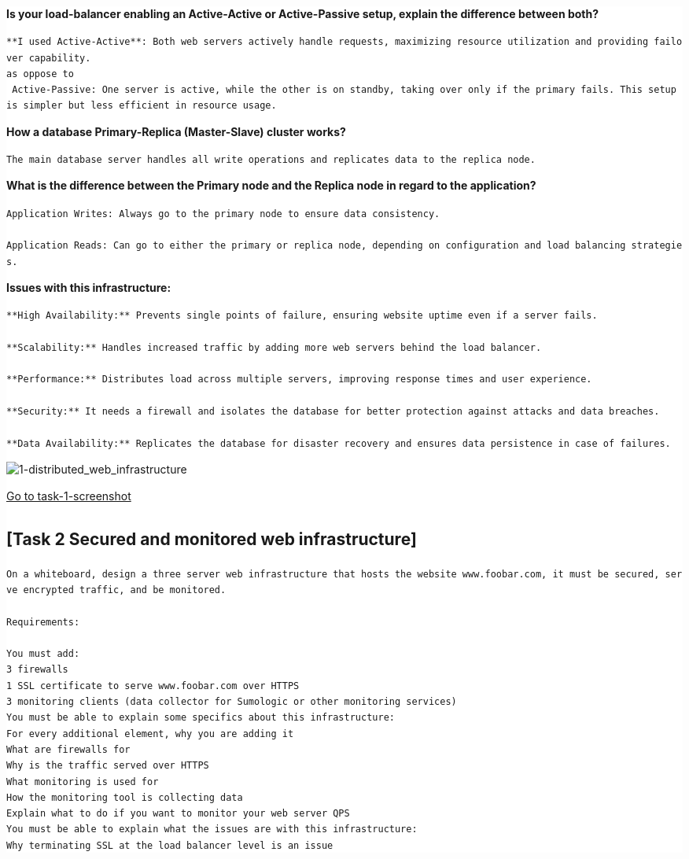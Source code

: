 **Is your load-balancer enabling an Active-Active or Active-Passive setup, explain the difference between both?**
~~~
**I used Active-Active**: Both web servers actively handle requests, maximizing resource utilization and providing failover capability.
as oppose to 
 Active-Passive: One server is active, while the other is on standby, taking over only if the primary fails. This setup is simpler but less efficient in resource usage.
~~~

**How a database Primary-Replica (Master-Slave) cluster works?**
~~~
The main database server handles all write operations and replicates data to the replica node.
~~~
**What is the difference between the Primary node and the Replica node in regard to the application?**
~~~
Application Writes: Always go to the primary node to ensure data consistency.

Application Reads: Can go to either the primary or replica node, depending on configuration and load balancing strategies.
~~~
**Issues with this infrastructure:**
~~~
**High Availability:** Prevents single points of failure, ensuring website uptime even if a server fails.

**Scalability:** Handles increased traffic by adding more web servers behind the load balancer.

**Performance:** Distributes load across multiple servers, improving response times and user experience.

**Security:** It needs a firewall and isolates the database for better protection against attacks and data breaches.

**Data Availability:** Replicates the database for disaster recovery and ensures data persistence in case of failures.
~~~

![1-distributed_web_infrastructure](https://github.com/Abel-alx-github/alx-system_engineering-devops/assets/138770113/fcde5548-6c3b-4bfe-960f-3455378667a1)

[Go to task-1-screenshot](https://drive.google.com/file/d/1hmdbI-61H-e9QkIU7_9WxuL3UFhIJn6r/view?usp=sharing)


## [Task 2 Secured and monitored web infrastructure] <a name="task-2-secured-and-monitored-web-infrastructure"></a>
~~~
On a whiteboard, design a three server web infrastructure that hosts the website www.foobar.com, it must be secured, serve encrypted traffic, and be monitored.

Requirements:

You must add:
3 firewalls
1 SSL certificate to serve www.foobar.com over HTTPS
3 monitoring clients (data collector for Sumologic or other monitoring services)
You must be able to explain some specifics about this infrastructure:
For every additional element, why you are adding it
What are firewalls for
Why is the traffic served over HTTPS
What monitoring is used for
How the monitoring tool is collecting data
Explain what to do if you want to monitor your web server QPS
You must be able to explain what the issues are with this infrastructure:
Why terminating SSL at the load balancer level is an issue
~~~